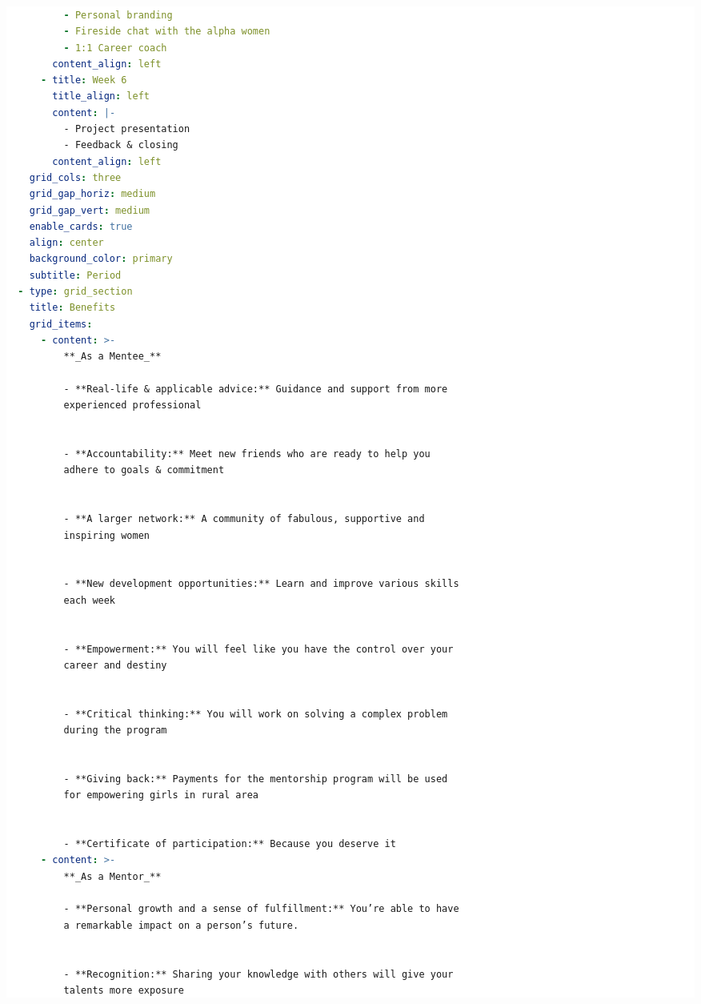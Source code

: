 ```yaml
          - Personal branding 
          - Fireside chat with the alpha women
          - 1:1 Career coach
        content_align: left
      - title: Week 6
        title_align: left
        content: |-
          - Project presentation
          - Feedback & closing
        content_align: left
    grid_cols: three
    grid_gap_horiz: medium
    grid_gap_vert: medium
    enable_cards: true
    align: center
    background_color: primary
    subtitle: Period
  - type: grid_section
    title: Benefits
    grid_items:
      - content: >-
          **_As a Mentee_**

          - **Real-life & applicable advice:** Guidance and support from more
          experienced professional


          - **Accountability:** Meet new friends who are ready to help you
          adhere to goals & commitment


          - **A larger network:** A community of fabulous, supportive and
          inspiring women


          - **New development opportunities:** Learn and improve various skills
          each week


          - **Empowerment:** You will feel like you have the control over your
          career and destiny


          - **Critical thinking:** You will work on solving a complex problem
          during the program


          - **Giving back:** Payments for the mentorship program will be used
          for empowering girls in rural area


          - **Certificate of participation:** Because you deserve it
      - content: >-
          **_As a Mentor_**

          - **Personal growth and a sense of fulfillment:** You’re able to have
          a remarkable impact on a person’s future.


          - **Recognition:** Sharing your knowledge with others will give your
          talents more exposure


```